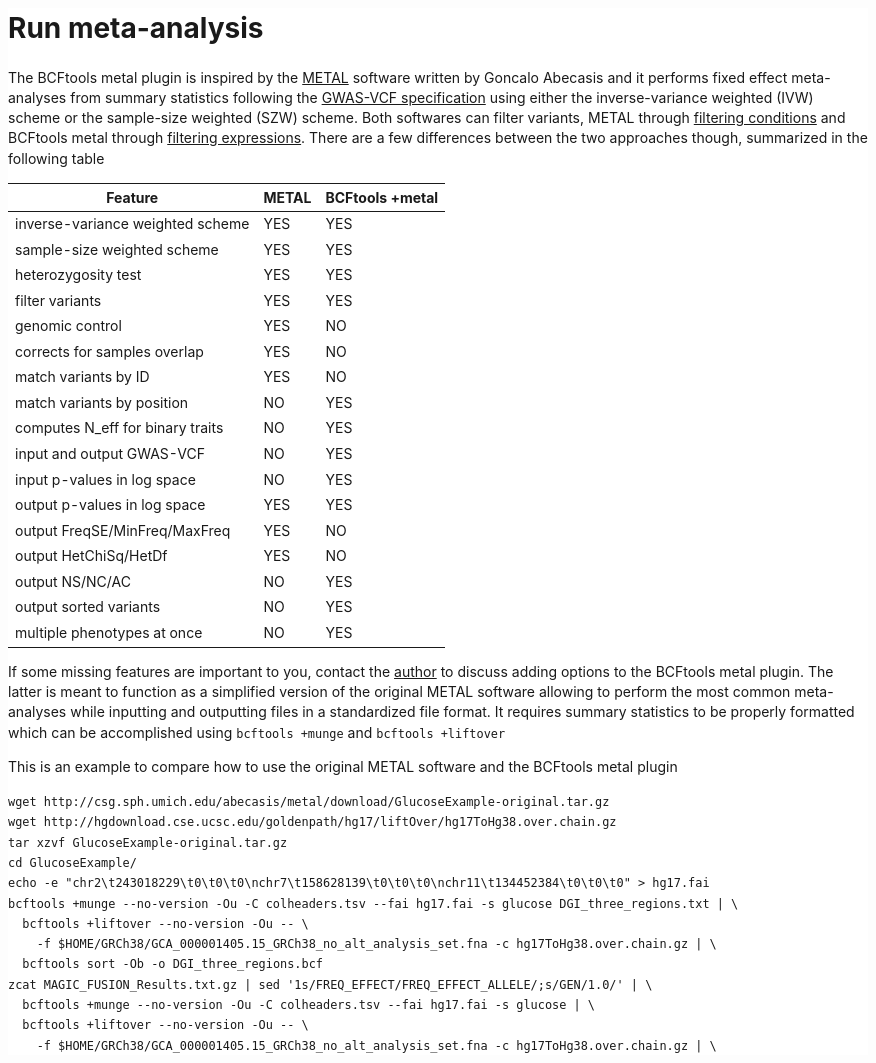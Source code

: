 Run meta-analysis
=================

The BCFtools metal plugin is inspired by the [METAL](http://doi.org/10.1093/bioinformatics/btq340) software written by Goncalo Abecasis and it performs fixed effect meta-analyses from summary statistics following the [GWAS-VCF specification](https://github.com/MRCIEU/gwas-vcf-specification) using either the inverse-variance weighted (IVW) scheme or the sample-size weighted (SZW) scheme. Both softwares can filter variants, METAL through [filtering conditions](https://genome.sph.umich.edu/wiki/METAL_Documentation#Filtering) and BCFtools metal through [filtering expressions](http://samtools.github.io/bcftools/howtos/filtering.html). There are a few differences between the two approaches though, summarized in the following table

| Feature                          | METAL   | BCFtools +metal |
|----------------------------------|---------|-----------------|
| inverse-variance weighted scheme | YES     | YES             |
| sample-size weighted scheme      | YES     | YES             |
| heterozygosity test              | YES     | YES             |
| filter variants                  | YES     | YES             |
| genomic control                  | YES     | NO              |
| corrects for samples overlap     | YES     | NO              |
| match variants by ID             | YES     | NO              |
| match variants by position       | NO      | YES             |
| computes N_eff for binary traits | NO      | YES             |
| input and output GWAS-VCF        | NO      | YES             |
| input p-values in log space      | NO      | YES             |
| output p-values in log space     | YES     | YES             |
| output FreqSE/MinFreq/MaxFreq    | YES     | NO              |
| output HetChiSq/HetDf            | YES     | NO              |
| output NS/NC/AC                  | NO      | YES             |
| output sorted variants           | NO      | YES             |
| multiple phenotypes at once      | NO      | YES             |

If some missing features are important to you, contact the [author](mailto:giulio.genovese@gmail.com) to discuss adding options to the BCFtools metal plugin. The latter is meant to function as a simplified version of the original METAL software allowing to perform the most common meta-analyses while inputting and outputting files in a standardized file format. It requires summary statistics to be properly formatted which can be accomplished using `bcftools +munge` and `bcftools +liftover`

This is an example to compare how to use the original METAL software and the BCFtools metal plugin
```
wget http://csg.sph.umich.edu/abecasis/metal/download/GlucoseExample-original.tar.gz
wget http://hgdownload.cse.ucsc.edu/goldenpath/hg17/liftOver/hg17ToHg38.over.chain.gz
tar xzvf GlucoseExample-original.tar.gz
cd GlucoseExample/
echo -e "chr2\t243018229\t0\t0\t0\nchr7\t158628139\t0\t0\t0\nchr11\t134452384\t0\t0\t0" > hg17.fai
bcftools +munge --no-version -Ou -C colheaders.tsv --fai hg17.fai -s glucose DGI_three_regions.txt | \
  bcftools +liftover --no-version -Ou -- \
    -f $HOME/GRCh38/GCA_000001405.15_GRCh38_no_alt_analysis_set.fna -c hg17ToHg38.over.chain.gz | \
  bcftools sort -Ob -o DGI_three_regions.bcf
zcat MAGIC_FUSION_Results.txt.gz | sed '1s/FREQ_EFFECT/FREQ_EFFECT_ALLELE/;s/GEN/1.0/' | \
  bcftools +munge --no-version -Ou -C colheaders.tsv --fai hg17.fai -s glucose | \
  bcftools +liftover --no-version -Ou -- \
    -f $HOME/GRCh38/GCA_000001405.15_GRCh38_no_alt_analysis_set.fna -c hg17ToHg38.over.chain.gz | \
```
